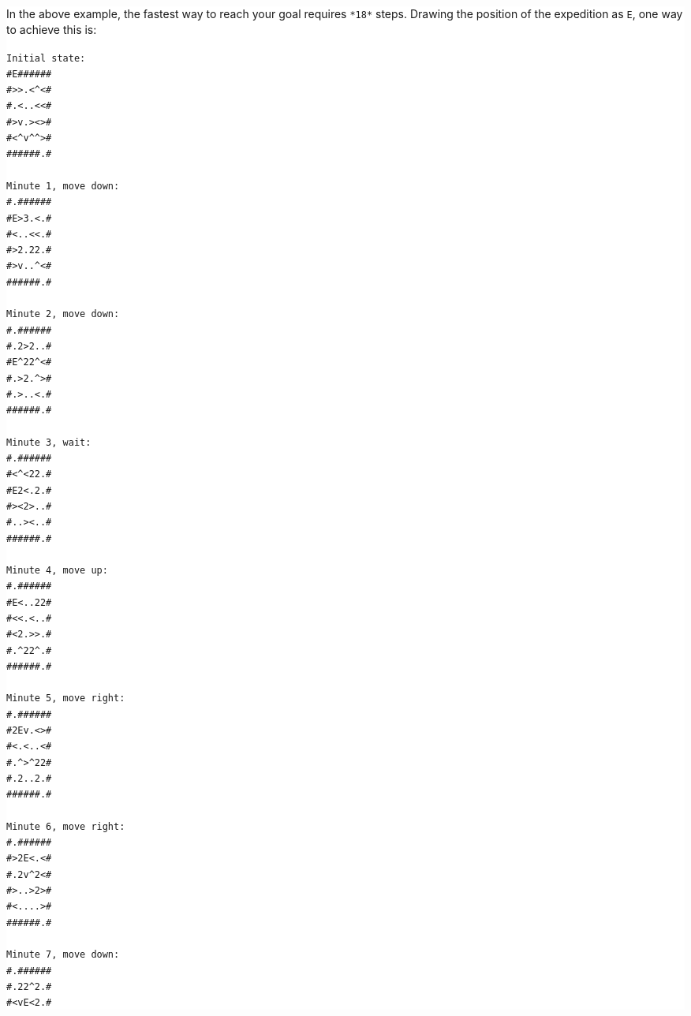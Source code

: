 In the above example, the fastest way to reach your goal requires `*18*` steps. Drawing the position of the expedition as `E`, one way to achieve this is:

```
Initial state:
#E######
#>>.<^<#
#.<..<<#
#>v.><>#
#<^v^^>#
######.#

Minute 1, move down:
#.######
#E>3.<.#
#<..<<.#
#>2.22.#
#>v..^<#
######.#

Minute 2, move down:
#.######
#.2>2..#
#E^22^<#
#.>2.^>#
#.>..<.#
######.#

Minute 3, wait:
#.######
#<^<22.#
#E2<.2.#
#><2>..#
#..><..#
######.#

Minute 4, move up:
#.######
#E<..22#
#<<.<..#
#<2.>>.#
#.^22^.#
######.#

Minute 5, move right:
#.######
#2Ev.<>#
#<.<..<#
#.^>^22#
#.2..2.#
######.#

Minute 6, move right:
#.######
#>2E<.<#
#.2v^2<#
#>..>2>#
#<....>#
######.#

Minute 7, move down:
#.######
#.22^2.#
#<vE<2.#
```